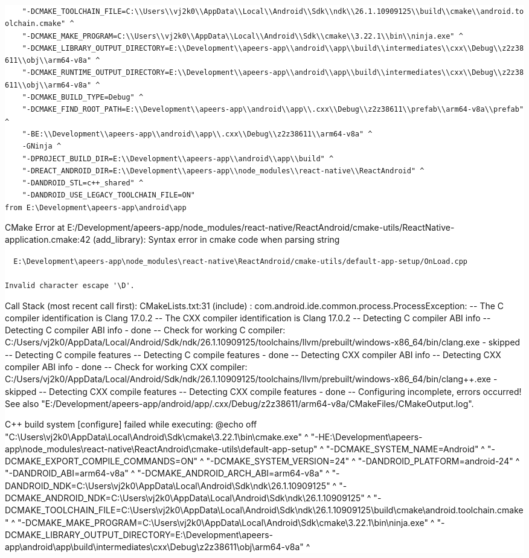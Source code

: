         "-DCMAKE_TOOLCHAIN_FILE=C:\\Users\\vj2k0\\AppData\\Local\\Android\\Sdk\\ndk\\26.1.10909125\\build\\cmake\\android.toolchain.cmake" ^
        "-DCMAKE_MAKE_PROGRAM=C:\\Users\\vj2k0\\AppData\\Local\\Android\\Sdk\\cmake\\3.22.1\\bin\\ninja.exe" ^
        "-DCMAKE_LIBRARY_OUTPUT_DIRECTORY=E:\\Development\\apeers-app\\android\\app\\build\\intermediates\\cxx\\Debug\\z2z38611\\obj\\arm64-v8a" ^
        "-DCMAKE_RUNTIME_OUTPUT_DIRECTORY=E:\\Development\\apeers-app\\android\\app\\build\\intermediates\\cxx\\Debug\\z2z38611\\obj\\arm64-v8a" ^
        "-DCMAKE_BUILD_TYPE=Debug" ^
        "-DCMAKE_FIND_ROOT_PATH=E:\\Development\\apeers-app\\android\\app\\.cxx\\Debug\\z2z38611\\prefab\\arm64-v8a\\prefab" ^
        "-BE:\\Development\\apeers-app\\android\\app\\.cxx\\Debug\\z2z38611\\arm64-v8a" ^
        -GNinja ^
        "-DPROJECT_BUILD_DIR=E:\\Development\\apeers-app\\android\\app\\build" ^
        "-DREACT_ANDROID_DIR=E:\\Development\\apeers-app\\node_modules\\react-native\\ReactAndroid" ^
        "-DANDROID_STL=c++_shared" ^
        "-DANDROID_USE_LEGACY_TOOLCHAIN_FILE=ON"
    from E:\Development\apeers-app\android\app
  CMake Error at E:/Development/apeers-app/node_modules/react-native/ReactAndroid/cmake-utils/ReactNative-application.cmake:42 (add_library):
    Syntax error in cmake code when parsing string

      E:\Development\apeers-app\node_modules\react-native\ReactAndroid/cmake-utils/default-app-setup/OnLoad.cpp

    Invalid character escape '\D'.
  Call Stack (most recent call first):
    CMakeLists.txt:31 (include) : com.android.ide.common.process.ProcessException: -- The C compiler identification is Clang 17.0.2
  -- The CXX compiler identification is Clang 17.0.2
  -- Detecting C compiler ABI info
  -- Detecting C compiler ABI info - done
  -- Check for working C compiler: C:/Users/vj2k0/AppData/Local/Android/Sdk/ndk/26.1.10909125/toolchains/llvm/prebuilt/windows-x86_64/bin/clang.exe - skipped 
  -- Detecting C compile features
  -- Detecting C compile features - done
  -- Detecting CXX compiler ABI info
  -- Detecting CXX compiler ABI info - done
  -- Check for working CXX compiler: C:/Users/vj2k0/AppData/Local/Android/Sdk/ndk/26.1.10909125/toolchains/llvm/prebuilt/windows-x86_64/bin/clang++.exe - skipped
  -- Detecting CXX compile features
  -- Detecting CXX compile features - done
  -- Configuring incomplete, errors occurred!
  See also "E:/Development/apeers-app/android/app/.cxx/Debug/z2z38611/arm64-v8a/CMakeFiles/CMakeOutput.log".

  C++ build system [configure] failed while executing:
      @echo off
      "C:\\Users\\vj2k0\\AppData\\Local\\Android\\Sdk\\cmake\\3.22.1\\bin\\cmake.exe" ^
        "-HE:\\Development\\apeers-app\\node_modules\\react-native\\ReactAndroid\\cmake-utils\\default-app-setup" ^
        "-DCMAKE_SYSTEM_NAME=Android" ^
        "-DCMAKE_EXPORT_COMPILE_COMMANDS=ON" ^
        "-DCMAKE_SYSTEM_VERSION=24" ^
        "-DANDROID_PLATFORM=android-24" ^
        "-DANDROID_ABI=arm64-v8a" ^
        "-DCMAKE_ANDROID_ARCH_ABI=arm64-v8a" ^
        "-DANDROID_NDK=C:\\Users\\vj2k0\\AppData\\Local\\Android\\Sdk\\ndk\\26.1.10909125" ^
        "-DCMAKE_ANDROID_NDK=C:\\Users\\vj2k0\\AppData\\Local\\Android\\Sdk\\ndk\\26.1.10909125" ^
        "-DCMAKE_TOOLCHAIN_FILE=C:\\Users\\vj2k0\\AppData\\Local\\Android\\Sdk\\ndk\\26.1.10909125\\build\\cmake\\android.toolchain.cmake" ^
        "-DCMAKE_MAKE_PROGRAM=C:\\Users\\vj2k0\\AppData\\Local\\Android\\Sdk\\cmake\\3.22.1\\bin\\ninja.exe" ^
        "-DCMAKE_LIBRARY_OUTPUT_DIRECTORY=E:\\Development\\apeers-app\\android\\app\\build\\intermediates\\cxx\\Debug\\z2z38611\\obj\\arm64-v8a" ^
